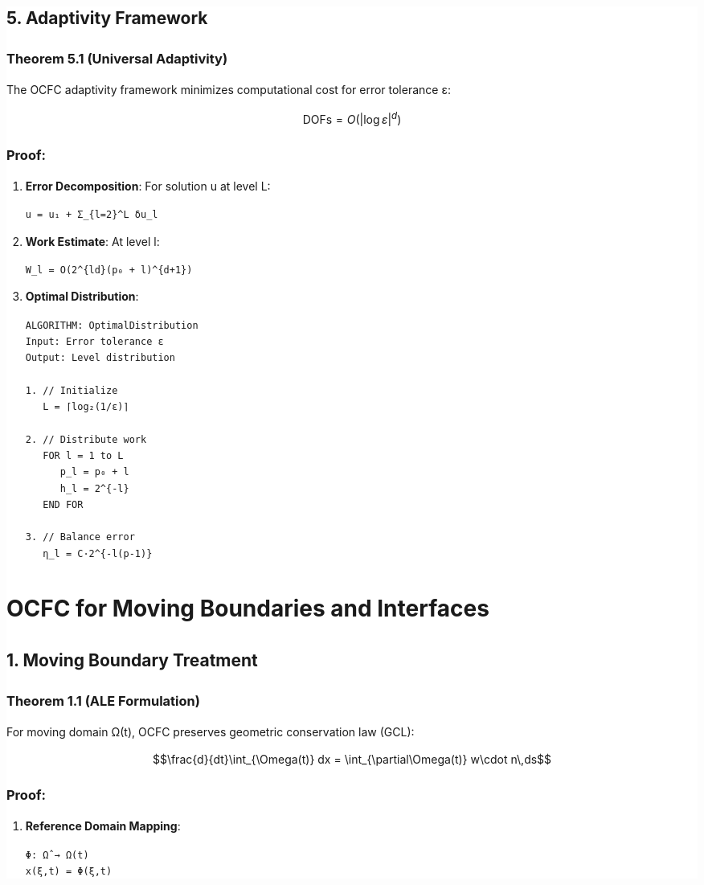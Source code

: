 ## 5. Adaptivity Framework

### Theorem 5.1 (Universal Adaptivity)
The OCFC adaptivity framework minimizes computational cost for error tolerance ε:

$$\text{DOFs} = O(|\log ε|^d)$$

### Proof:
1. **Error Decomposition**:
   For solution u at level L:
   ```
   u = u₁ + Σ_{l=2}^L δu_l
   ```

2. **Work Estimate**:
   At level l:
   ```
   W_l = O(2^{ld}(p₀ + l)^{d+1})
   ```

3. **Optimal Distribution**:
   ```algorithm
   ALGORITHM: OptimalDistribution
   Input: Error tolerance ε
   Output: Level distribution

   1. // Initialize
      L = ⌈log₂(1/ε)⌉

   2. // Distribute work
      FOR l = 1 to L
         p_l = p₀ + l
         h_l = 2^{-l}
      END FOR

   3. // Balance error
      η_l = C·2^{-l(p-1)}
   ```

# OCFC for Moving Boundaries and Interfaces

## 1. Moving Boundary Treatment

### Theorem 1.1 (ALE Formulation)
For moving domain Ω(t), OCFC preserves geometric conservation law (GCL):

$$\frac{d}{dt}\int_{\Omega(t)} dx = \int_{\partial\Omega(t)} w\cdot n\,ds$$

### Proof:
1. **Reference Domain Mapping**:
   ```
   Φ: Ω̂ → Ω(t)
   x(ξ,t) = Φ(ξ,t)
   ```
